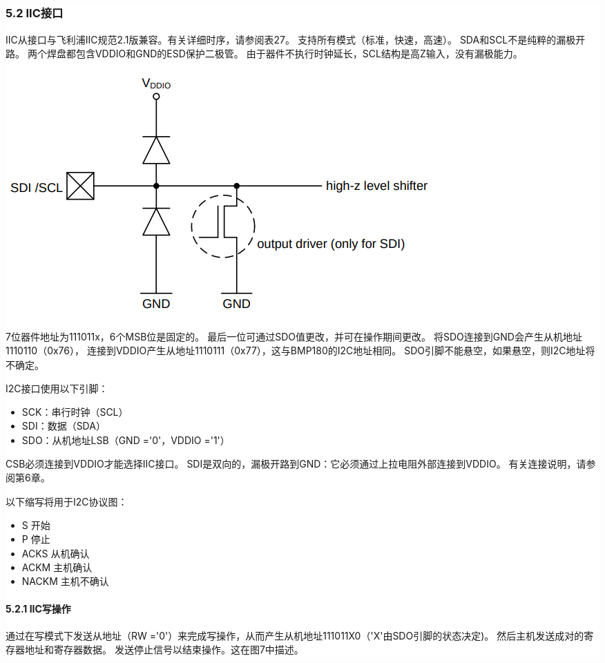 ### 5.2 IIC接口
IIC从接口与飞利浦IIC规范2.1版兼容。有关详细时序，请参阅表27。
支持所有模式（标准，快速，高速）。
SDA和SCL不是纯粹的漏极开路。
两个焊盘都包含VDDIO和GND的ESD保护二极管。
由于器件不执行时钟延长，SCL结构是高Z输入，没有漏极能力。

![](./user-manual/assets/figure-6.png)

7位器件地址为111011x，6个MSB位是固定的。
最后一位可通过SDO值更改，并可在操作期间更改。
将SDO连接到GND会产生从机地址1110110（0x76），
连接到VDDIO产生从地址1110111（0x77），这与BMP180的I2C地址相同。
SDO引脚不能悬空，如果悬空，则I2C地址将不确定。

I2C接口使用以下引脚：
- SCK：串行时钟（SCL）
- SDI：数据（SDA）
- SDO：从机地址LSB（GND ='0'，VDDIO ='1'）

CSB必须连接到VDDIO才能选择IIC接口。
SDI是双向的，漏极开路到GND：它必须通过上拉电阻外部连接到VDDIO。
有关连接说明，请参阅第6章。

以下缩写将用于I2C协议图：
- S 开始
- P 停止
- ACKS   从机确认
- ACKM   主机确认
- NACKM  主机不确认

#### 5.2.1 IIC写操作
通过在写模式下发送从地址（RW ='0'）来完成写操作，从而产生从机地址111011X0（'X'由SDO引脚的状态决定)。
然后主机发送成对的寄存器地址和寄存器数据。
发送停止信号以结束操作。这在图7中描述。
